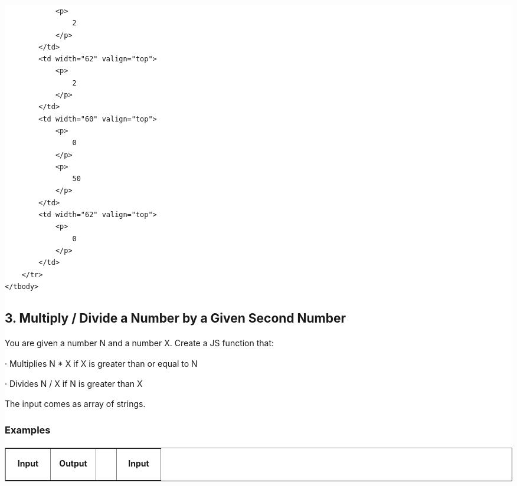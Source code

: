                 <p>
                    2
                </p>
            </td>
            <td width="62" valign="top">
                <p>
                    2
                </p>
            </td>
            <td width="60" valign="top">
                <p>
                    0
                </p>
                <p>
                    50
                </p>
            </td>
            <td width="62" valign="top">
                <p>
                    0
                </p>
            </td>
        </tr>
    </tbody>
</table>
<h2>
    3. Multiply / Divide a Number by a Given Second Number
</h2>
<p>
    You are given a number N and a number X. Create a JS function that:
</p>
<p>
    · Multiplies N * X if X is greater than or equal to N
</p>
<p>
    · Divides N / X if N is greater than X
</p>
<p>
    The input comes as array of strings.
</p>
<h3>
    Examples
</h3>
<table border="1" cellspacing="0" cellpadding="0" width="0">
    <tbody>
        <tr>
            <td width="61" valign="top">
                <p align="center">
                    <strong>Input</strong>
                </p>
            </td>
            <td width="62" valign="top">
                <p align="center">
                    <strong>Output</strong>
                </p>
            </td>
            <td width="20" valign="top">
                <p align="center">
                    <strong></strong>
                </p>
            </td>
            <td width="60" valign="top">
                <p align="center">
                    <strong>Input</strong>